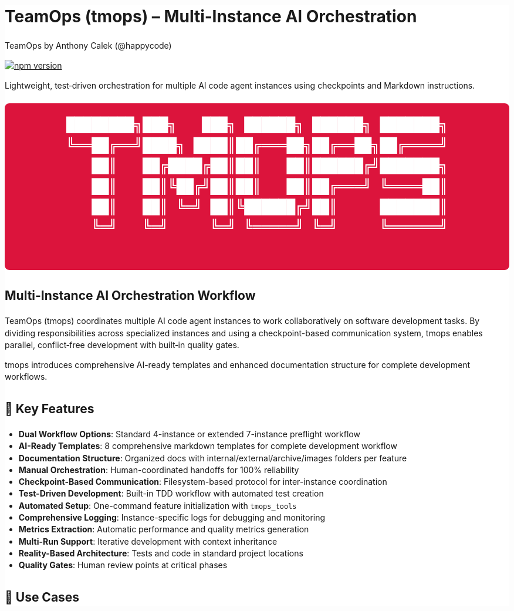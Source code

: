 # TeamOps (tmops) – Multi‑Instance AI Orchestration

TeamOps by Anthony Calek (@happycode)

[![npm version](https://img.shields.io/npm/v/%40happycode%2Ftmops)](https://www.npmjs.com/package/@happycode/tmops)

Lightweight, test‑driven orchestration for multiple AI code agent instances using checkpoints and Markdown instructions.

<div align="center">
  <div style="background-color: #DC143C; color: white; padding: 20px; border-radius: 8px; font-family: monospace; font-size: 24px; font-weight: bold; margin: 20px 0;">
    <pre style="color: white; margin: 0; background: none;">
████████╗███╗   ███╗ ██████╗ ██████╗ ███████╗
╚══██╔══╝████╗ ████║██╔═══██╗██╔══██╗██╔════╝
   ██║   ██╔████╔██║██║   ██║██████╔╝███████╗
   ██║   ██║╚██╔╝██║██║   ██║██╔═══╝ ╚════██║
   ██║   ██║ ╚═╝ ██║╚██████╔╝██║     ███████║
   ╚═╝   ╚═╝     ╚═╝ ╚═════╝ ╚═╝     ╚══════╝
    </pre>
  </div>
</div>

## Multi-Instance AI Orchestration Workflow

TeamOps (tmops) coordinates multiple AI code agent instances to work collaboratively on software development tasks. By dividing responsibilities across specialized instances and using a checkpoint-based communication system, tmops enables parallel, conflict‑free development with built‑in quality gates.

tmops introduces comprehensive AI-ready templates and enhanced documentation structure for complete development workflows.

## 🎯 Key Features

- **Dual Workflow Options**: Standard 4-instance or extended 7-instance preflight workflow
- **AI-Ready Templates**: 8 comprehensive markdown templates for complete development workflow
- **Documentation Structure**: Organized docs with internal/external/archive/images folders per feature
- **Manual Orchestration**: Human-coordinated handoffs for 100% reliability
- **Checkpoint-Based Communication**: Filesystem-based protocol for inter-instance coordination
- **Test-Driven Development**: Built-in TDD workflow with automated test creation
- **Automated Setup**: One-command feature initialization with `tmops_tools`
- **Comprehensive Logging**: Instance-specific logs for debugging and monitoring
- **Metrics Extraction**: Automatic performance and quality metrics generation
- **Multi-Run Support**: Iterative development with context inheritance
- **Reality-Based Architecture**: Tests and code in standard project locations
- **Quality Gates**: Human review points at critical phases

## 🎯 Use Cases

